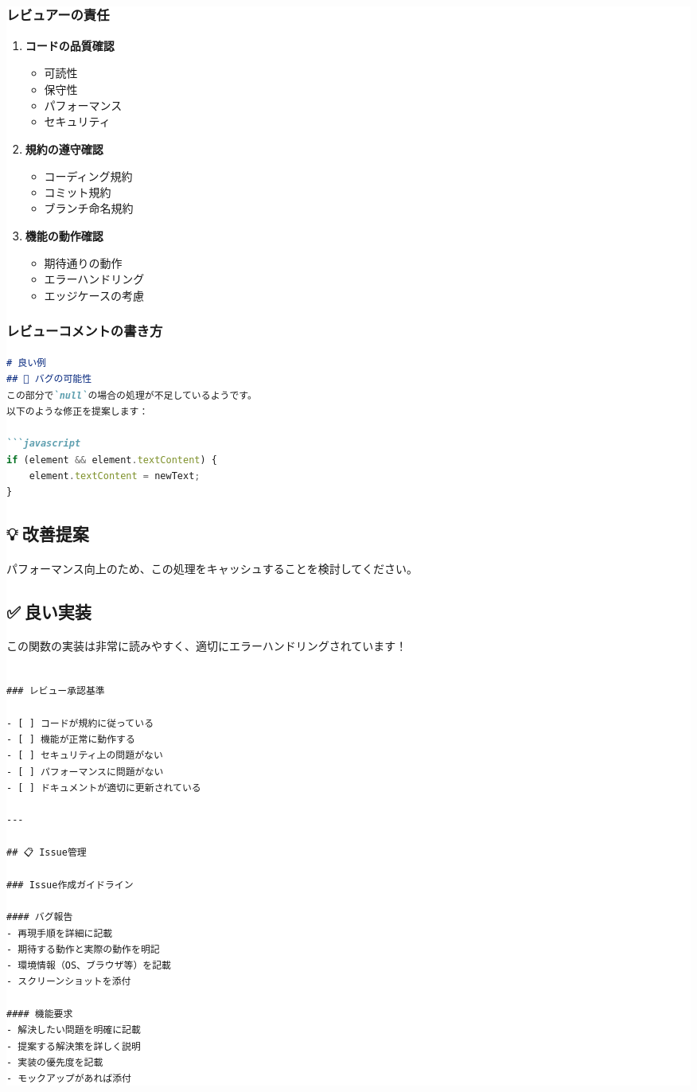 ### レビュアーの責任

1. **コードの品質確認**
   - 可読性
   - 保守性
   - パフォーマンス
   - セキュリティ

2. **規約の遵守確認**
   - コーディング規約
   - コミット規約
   - ブランチ命名規約

3. **機能の動作確認**
   - 期待通りの動作
   - エラーハンドリング
   - エッジケースの考慮

### レビューコメントの書き方

```markdown
# 良い例
## 🐛 バグの可能性
この部分で`null`の場合の処理が不足しているようです。
以下のような修正を提案します：

```javascript
if (element && element.textContent) {
    element.textContent = newText;
}
```

## 💡 改善提案
パフォーマンス向上のため、この処理をキャッシュすることを検討してください。

## ✅ 良い実装
この関数の実装は非常に読みやすく、適切にエラーハンドリングされています！
```

### レビュー承認基準

- [ ] コードが規約に従っている
- [ ] 機能が正常に動作する
- [ ] セキュリティ上の問題がない
- [ ] パフォーマンスに問題がない
- [ ] ドキュメントが適切に更新されている

---

## 📋 Issue管理

### Issue作成ガイドライン

#### バグ報告
- 再現手順を詳細に記載
- 期待する動作と実際の動作を明記
- 環境情報（OS、ブラウザ等）を記載
- スクリーンショットを添付

#### 機能要求
- 解決したい問題を明確に記載
- 提案する解決策を詳しく説明
- 実装の優先度を記載
- モックアップがあれば添付
```